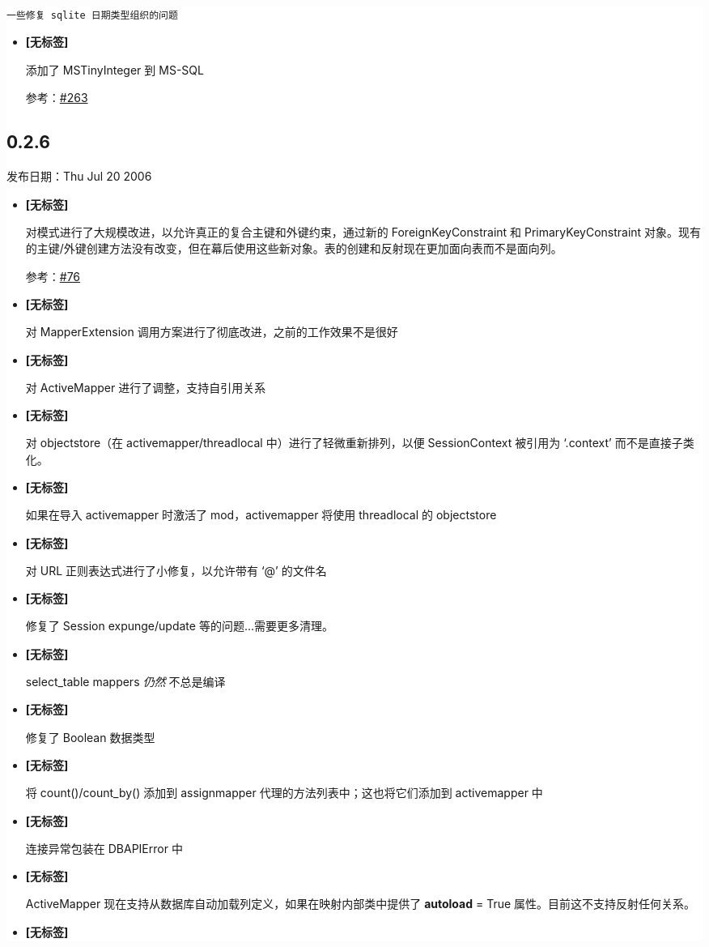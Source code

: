     一些修复 sqlite 日期类型组织的问题

+   **[无标签]**

    添加了 MSTinyInteger 到 MS-SQL

    参考：[#263](https://www.sqlalchemy.org/trac/ticket/263)

## 0.2.6

发布日期：Thu Jul 20 2006

+   **[无标签]**

    对模式进行了大规模改进，以允许真正的复合主键和外键约束，通过新的 ForeignKeyConstraint 和 PrimaryKeyConstraint 对象。现有的主键/外键创建方法没有改变，但在幕后使用这些新对象。表的创建和反射现在更加面向表而不是面向列。

    参考：[#76](https://www.sqlalchemy.org/trac/ticket/76)

+   **[无标签]**

    对 MapperExtension 调用方案进行了彻底改进，之前的工作效果不是很好

+   **[无标签]**

    对 ActiveMapper 进行了调整，支持自引用关系

+   **[无标签]**

    对 objectstore（在 activemapper/threadlocal 中）进行了轻微重新排列，以便 SessionContext 被引用为 ‘.context’ 而不是直接子类化。

+   **[无标签]**

    如果在导入 activemapper 时激活了 mod，activemapper 将使用 threadlocal 的 objectstore

+   **[无标签]**

    对 URL 正则表达式进行了小修复，以允许带有 ‘@’ 的文件名

+   **[无标签]**

    修复了 Session expunge/update 等的问题...需要更多清理。

+   **[无标签]**

    select_table mappers *仍然* 不总是编译

+   **[无标签]**

    修复了 Boolean 数据类型

+   **[无标签]**

    将 count()/count_by() 添加到 assignmapper 代理的方法列表中；这也将它们添加到 activemapper 中

+   **[无标签]**

    连接异常包装在 DBAPIError 中

+   **[无标签]**

    ActiveMapper 现在支持从数据库自动加载列定义，如果在映射内部类中提供了 __autoload__ = True 属性。目前这不支持反射任何关系。

+   **[无标签]**
